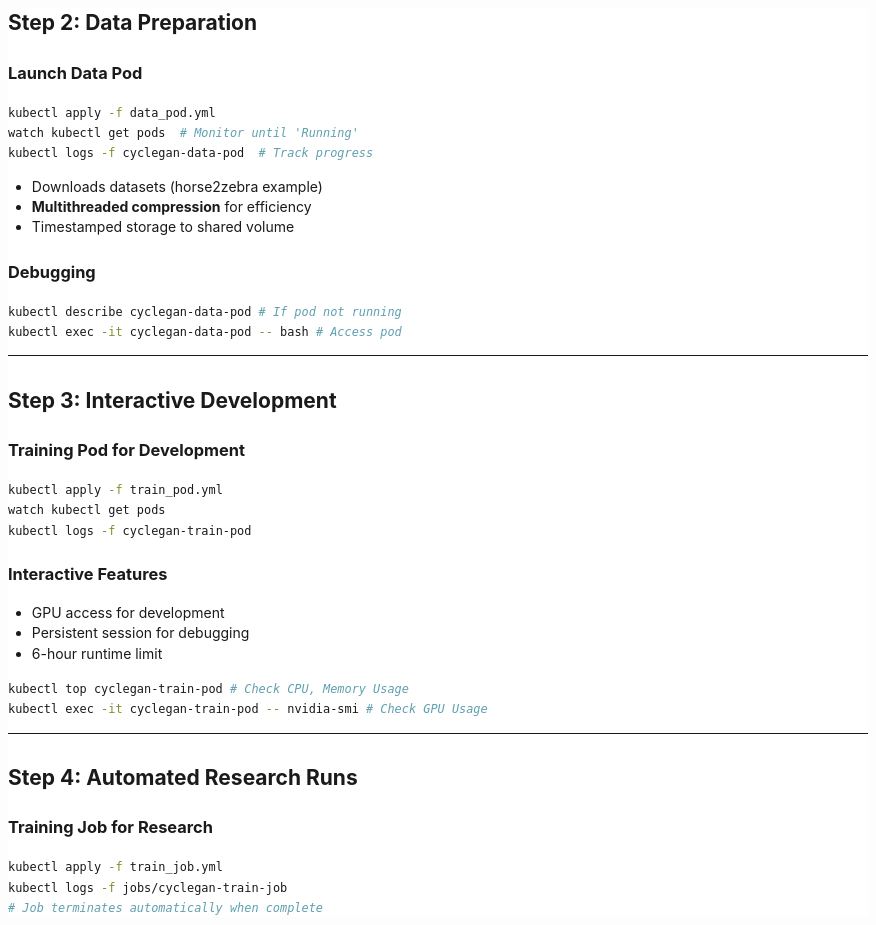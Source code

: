 ## Step 2: Data Preparation



### Launch Data Pod

```bash
kubectl apply -f data_pod.yml
watch kubectl get pods  # Monitor until 'Running'
kubectl logs -f cyclegan-data-pod  # Track progress
```
- Downloads datasets (horse2zebra example)
- **Multithreaded compression** for efficiency
- Timestamped storage to shared volume

### Debugging
```bash
kubectl describe cyclegan-data-pod # If pod not running
kubectl exec -it cyclegan-data-pod -- bash # Access pod
```

---

## Step 3: Interactive Development

### Training Pod for Development
```bash
kubectl apply -f train_pod.yml
watch kubectl get pods
kubectl logs -f cyclegan-train-pod
```

### Interactive Features
- GPU access for development
- Persistent session for debugging
- 6-hour runtime limit

```bash
kubectl top cyclegan-train-pod # Check CPU, Memory Usage
kubectl exec -it cyclegan-train-pod -- nvidia-smi # Check GPU Usage
```

---

## Step 4: Automated Research Runs

### Training Job for Research
```bash
kubectl apply -f train_job.yml
kubectl logs -f jobs/cyclegan-train-job
# Job terminates automatically when complete
```
